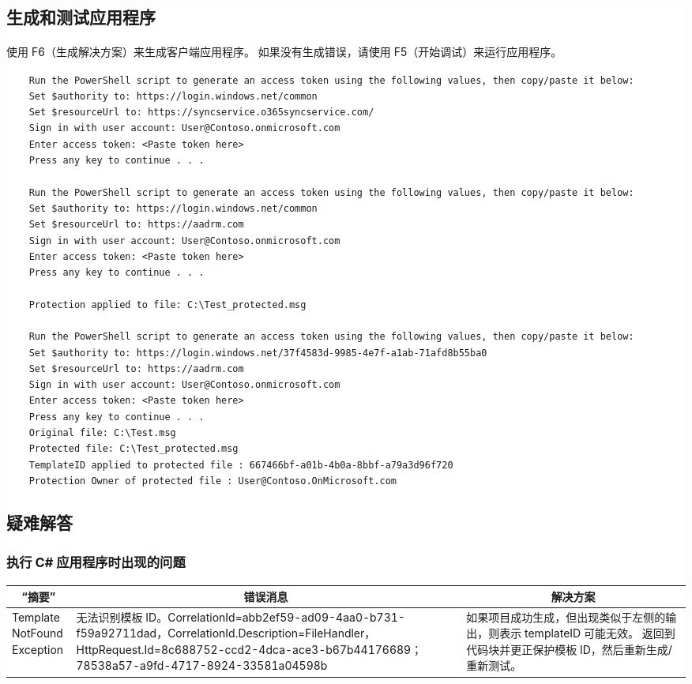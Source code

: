 ## <a name="build-and-test-the-application"></a>生成和测试应用程序

使用 F6（生成解决方案）来生成客户端应用程序。 如果没有生成错误，请使用 F5（开始调试）来运行应用程序。

```Console
    Run the PowerShell script to generate an access token using the following values, then copy/paste it below:
    Set $authority to: https://login.windows.net/common
    Set $resourceUrl to: https://syncservice.o365syncservice.com/
    Sign in with user account: User@Contoso.onmicrosoft.com
    Enter access token: <Paste token here>
    Press any key to continue . . .

    Run the PowerShell script to generate an access token using the following values, then copy/paste it below:
    Set $authority to: https://login.windows.net/common
    Set $resourceUrl to: https://aadrm.com
    Sign in with user account: User@Contoso.onmicrosoft.com
    Enter access token: <Paste token here>
    Press any key to continue . . .

    Protection applied to file: C:\Test_protected.msg

    Run the PowerShell script to generate an access token using the following values, then copy/paste it below:
    Set $authority to: https://login.windows.net/37f4583d-9985-4e7f-a1ab-71afd8b55ba0
    Set $resourceUrl to: https://aadrm.com
    Sign in with user account: User@Contoso.onmicrosoft.com
    Enter access token: <Paste token here>
    Press any key to continue . . .
    Original file: C:\Test.msg
    Protected file: C:\Test_protected.msg
    TemplateID applied to protected file : 667466bf-a01b-4b0a-8bbf-a79a3d96f720
    Protection Owner of protected file : User@Contoso.OnMicrosoft.com

```

## <a name="troubleshooting"></a>疑难解答

### <a name="problems-during-execution-of-c-application"></a>执行 C# 应用程序时出现的问题

| “摘要” | 错误消息 | 解决方案 |
|---------|---------------|----------|
| TemplateNotFoundException | 无法识别模板 ID。CorrelationId=abb2ef59-ad09-4aa0-b731-f59a92711dad，CorrelationId.Description=FileHandler，HttpRequest.Id=8c688752-ccd2-4dca-ace3-b67b44176689；78538a57-a9fd-4717-8924-33581a04598b| 如果项目成功生成，但出现类似于左侧的输出，则表示 templateID 可能无效。 返回到代码块并更正保护模板 ID，然后重新生成/重新测试。 |